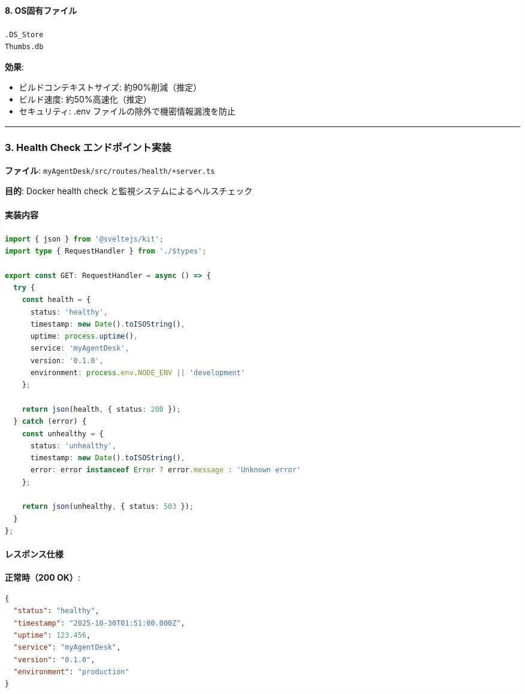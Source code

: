 #### 8. OS固有ファイル
```
.DS_Store
Thumbs.db
```

**効果**:
- ビルドコンテキストサイズ: 約90%削減（推定）
- ビルド速度: 約50%高速化（推定）
- セキュリティ: .env ファイルの除外で機密情報漏洩を防止

---

### 3. Health Check エンドポイント実装

**ファイル**: `myAgentDesk/src/routes/health/+server.ts`

**目的**: Docker health check と監視システムによるヘルスチェック

#### 実装内容

```typescript
import { json } from '@sveltejs/kit';
import type { RequestHandler } from './$types';

export const GET: RequestHandler = async () => {
  try {
    const health = {
      status: 'healthy',
      timestamp: new Date().toISOString(),
      uptime: process.uptime(),
      service: 'myAgentDesk',
      version: '0.1.0',
      environment: process.env.NODE_ENV || 'development'
    };

    return json(health, { status: 200 });
  } catch (error) {
    const unhealthy = {
      status: 'unhealthy',
      timestamp: new Date().toISOString(),
      error: error instanceof Error ? error.message : 'Unknown error'
    };

    return json(unhealthy, { status: 503 });
  }
};
```

#### レスポンス仕様

**正常時（200 OK）**:
```json
{
  "status": "healthy",
  "timestamp": "2025-10-30T01:51:00.000Z",
  "uptime": 123.456,
  "service": "myAgentDesk",
  "version": "0.1.0",
  "environment": "production"
}
```

